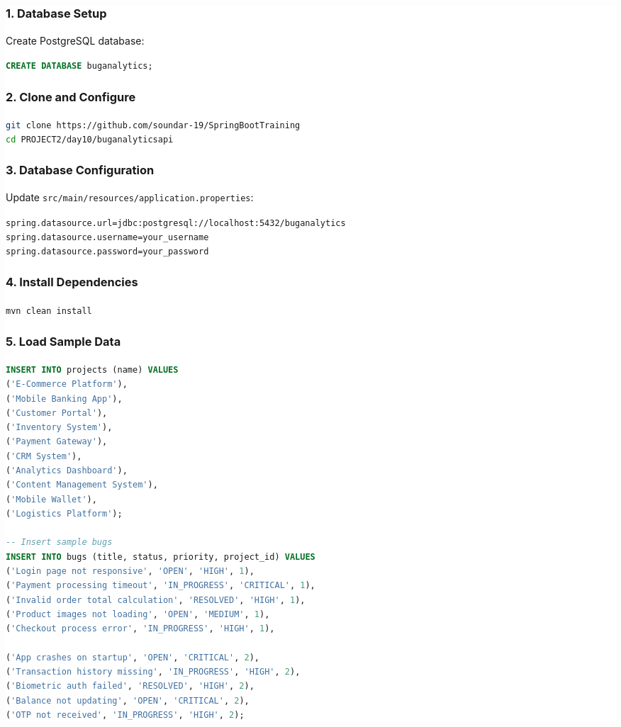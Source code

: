 ### 1. Database Setup

Create PostgreSQL database:
```sql
CREATE DATABASE buganalytics;
```

### 2. Clone and Configure

```bash
git clone https://github.com/soundar-19/SpringBootTraining
cd PROJECT2/day10/buganalyticsapi
```

### 3. Database Configuration

Update `src/main/resources/application.properties`:
```properties
spring.datasource.url=jdbc:postgresql://localhost:5432/buganalytics
spring.datasource.username=your_username
spring.datasource.password=your_password
```

### 4. Install Dependencies

```bash
mvn clean install
```

### 5. Load Sample Data
```sql
INSERT INTO projects (name) VALUES
('E-Commerce Platform'),
('Mobile Banking App'), 
('Customer Portal'),
('Inventory System'),
('Payment Gateway'),
('CRM System'),
('Analytics Dashboard'),
('Content Management System'),
('Mobile Wallet'),
('Logistics Platform');

-- Insert sample bugs
INSERT INTO bugs (title, status, priority, project_id) VALUES
('Login page not responsive', 'OPEN', 'HIGH', 1),
('Payment processing timeout', 'IN_PROGRESS', 'CRITICAL', 1),
('Invalid order total calculation', 'RESOLVED', 'HIGH', 1),
('Product images not loading', 'OPEN', 'MEDIUM', 1),
('Checkout process error', 'IN_PROGRESS', 'HIGH', 1),

('App crashes on startup', 'OPEN', 'CRITICAL', 2),
('Transaction history missing', 'IN_PROGRESS', 'HIGH', 2),
('Biometric auth failed', 'RESOLVED', 'HIGH', 2),
('Balance not updating', 'OPEN', 'CRITICAL', 2),
('OTP not received', 'IN_PROGRESS', 'HIGH', 2);
```
